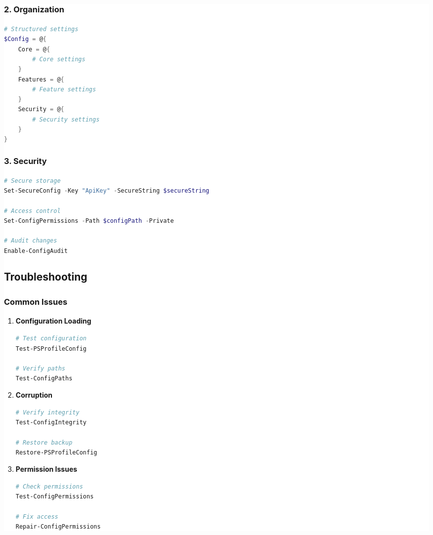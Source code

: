 ### 2. Organization
```powershell
# Structured settings
$Config = @{
    Core = @{
        # Core settings
    }
    Features = @{
        # Feature settings
    }
    Security = @{
        # Security settings
    }
}
```

### 3. Security
```powershell
# Secure storage
Set-SecureConfig -Key "ApiKey" -SecureString $secureString

# Access control
Set-ConfigPermissions -Path $configPath -Private

# Audit changes
Enable-ConfigAudit
```

## Troubleshooting

### Common Issues

1. **Configuration Loading**
   ```powershell
   # Test configuration
   Test-PSProfileConfig
   
   # Verify paths
   Test-ConfigPaths
   ```

2. **Corruption**
   ```powershell
   # Verify integrity
   Test-ConfigIntegrity
   
   # Restore backup
   Restore-PSProfileConfig
   ```

3. **Permission Issues**
   ```powershell
   # Check permissions
   Test-ConfigPermissions
   
   # Fix access
   Repair-ConfigPermissions
   ```
